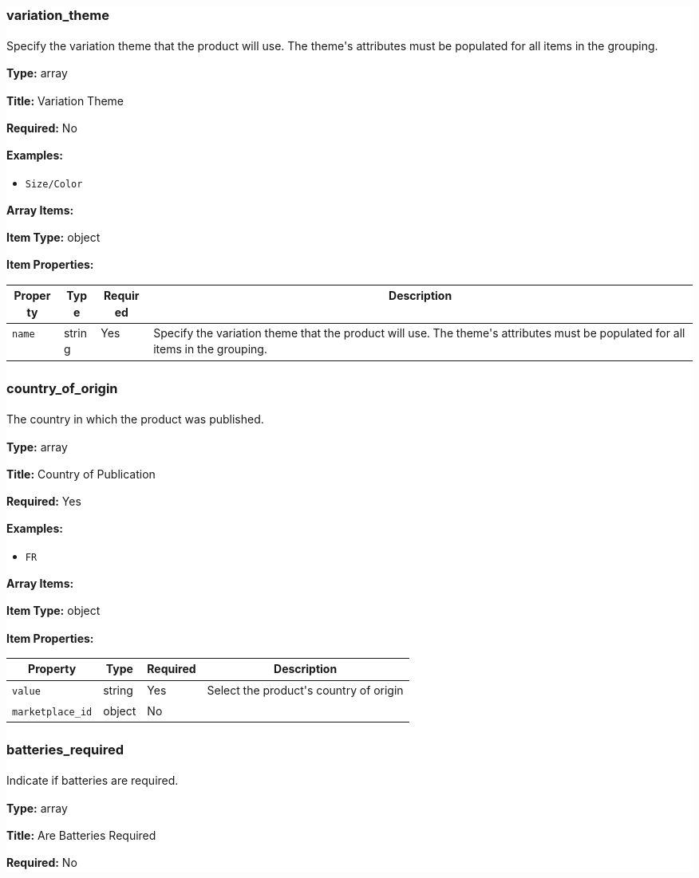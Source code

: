 ### variation_theme

Specify the variation theme that the product will use. The theme's attributes must be populated for all items in the grouping.

**Type:** array

**Title:** Variation Theme

**Required:** No

**Examples:**

- `Size/Color`

**Array Items:**

**Item Type:** object

**Item Properties:**

| Property | Type | Required | Description |
|----------|------|----------|-------------|
| `name` | string | Yes | Specify the variation theme that the product will use. The theme's attributes must be populated for all items in the grouping. |

### country_of_origin

The country in which the product was published.

**Type:** array

**Title:** Country of Publication

**Required:** Yes

**Examples:**

- `FR`

**Array Items:**

**Item Type:** object

**Item Properties:**

| Property | Type | Required | Description |
|----------|------|----------|-------------|
| `value` | string | Yes | Select the product's country of origin |
| `marketplace_id` | object | No |  |

### batteries_required

Indicate if batteries are required.

**Type:** array

**Title:** Are Batteries Required

**Required:** No
